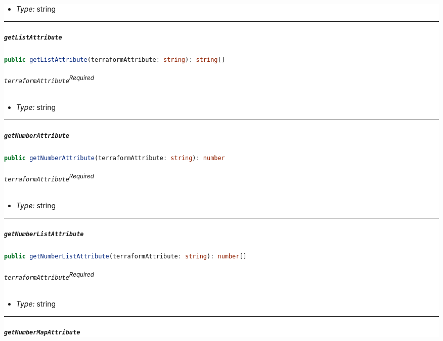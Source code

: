 - *Type:* string

---

##### `getListAttribute` <a name="getListAttribute" id="rhizo-co-terraform-provider-oci.dataSafeAuditTrailManagement.DataSafeAuditTrailManagement.getListAttribute"></a>

```typescript
public getListAttribute(terraformAttribute: string): string[]
```

###### `terraformAttribute`<sup>Required</sup> <a name="terraformAttribute" id="rhizo-co-terraform-provider-oci.dataSafeAuditTrailManagement.DataSafeAuditTrailManagement.getListAttribute.parameter.terraformAttribute"></a>

- *Type:* string

---

##### `getNumberAttribute` <a name="getNumberAttribute" id="rhizo-co-terraform-provider-oci.dataSafeAuditTrailManagement.DataSafeAuditTrailManagement.getNumberAttribute"></a>

```typescript
public getNumberAttribute(terraformAttribute: string): number
```

###### `terraformAttribute`<sup>Required</sup> <a name="terraformAttribute" id="rhizo-co-terraform-provider-oci.dataSafeAuditTrailManagement.DataSafeAuditTrailManagement.getNumberAttribute.parameter.terraformAttribute"></a>

- *Type:* string

---

##### `getNumberListAttribute` <a name="getNumberListAttribute" id="rhizo-co-terraform-provider-oci.dataSafeAuditTrailManagement.DataSafeAuditTrailManagement.getNumberListAttribute"></a>

```typescript
public getNumberListAttribute(terraformAttribute: string): number[]
```

###### `terraformAttribute`<sup>Required</sup> <a name="terraformAttribute" id="rhizo-co-terraform-provider-oci.dataSafeAuditTrailManagement.DataSafeAuditTrailManagement.getNumberListAttribute.parameter.terraformAttribute"></a>

- *Type:* string

---

##### `getNumberMapAttribute` <a name="getNumberMapAttribute" id="rhizo-co-terraform-provider-oci.dataSafeAuditTrailManagement.DataSafeAuditTrailManagement.getNumberMapAttribute"></a>
